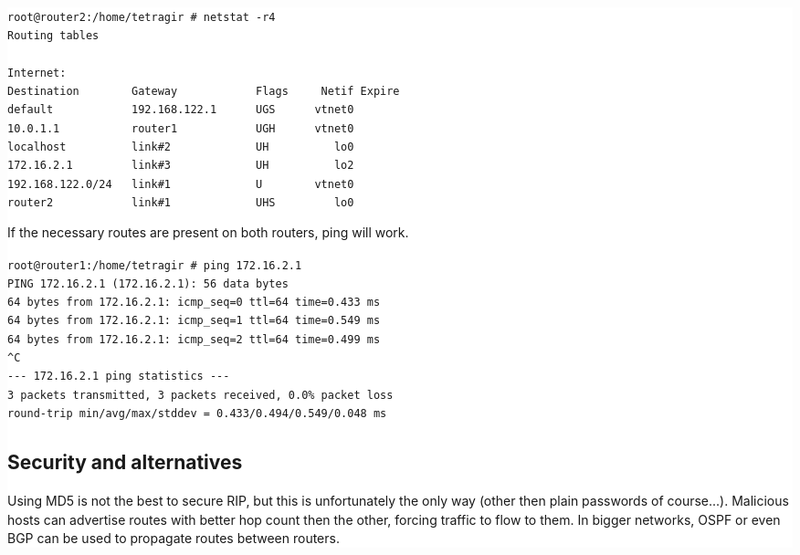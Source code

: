 ```console
root@router2:/home/tetragir # netstat -r4
Routing tables

Internet:
Destination        Gateway            Flags     Netif Expire
default            192.168.122.1      UGS      vtnet0
10.0.1.1           router1            UGH      vtnet0
localhost          link#2             UH          lo0
172.16.2.1         link#3             UH          lo2
192.168.122.0/24   link#1             U        vtnet0
router2            link#1             UHS         lo0
```

If the necessary routes are present on both routers, ping will work.

```console
root@router1:/home/tetragir # ping 172.16.2.1
PING 172.16.2.1 (172.16.2.1): 56 data bytes
64 bytes from 172.16.2.1: icmp_seq=0 ttl=64 time=0.433 ms
64 bytes from 172.16.2.1: icmp_seq=1 ttl=64 time=0.549 ms
64 bytes from 172.16.2.1: icmp_seq=2 ttl=64 time=0.499 ms
^C
--- 172.16.2.1 ping statistics ---
3 packets transmitted, 3 packets received, 0.0% packet loss
round-trip min/avg/max/stddev = 0.433/0.494/0.549/0.048 ms
```

## Security and alternatives
Using MD5 is not the best to secure RIP, but this is unfortunately the only way (other then plain passwords of course...). Malicious hosts can advertise routes with better hop count then the other, forcing traffic to flow to them.
In bigger networks, OSPF or even BGP can be used to propagate routes between routers.
